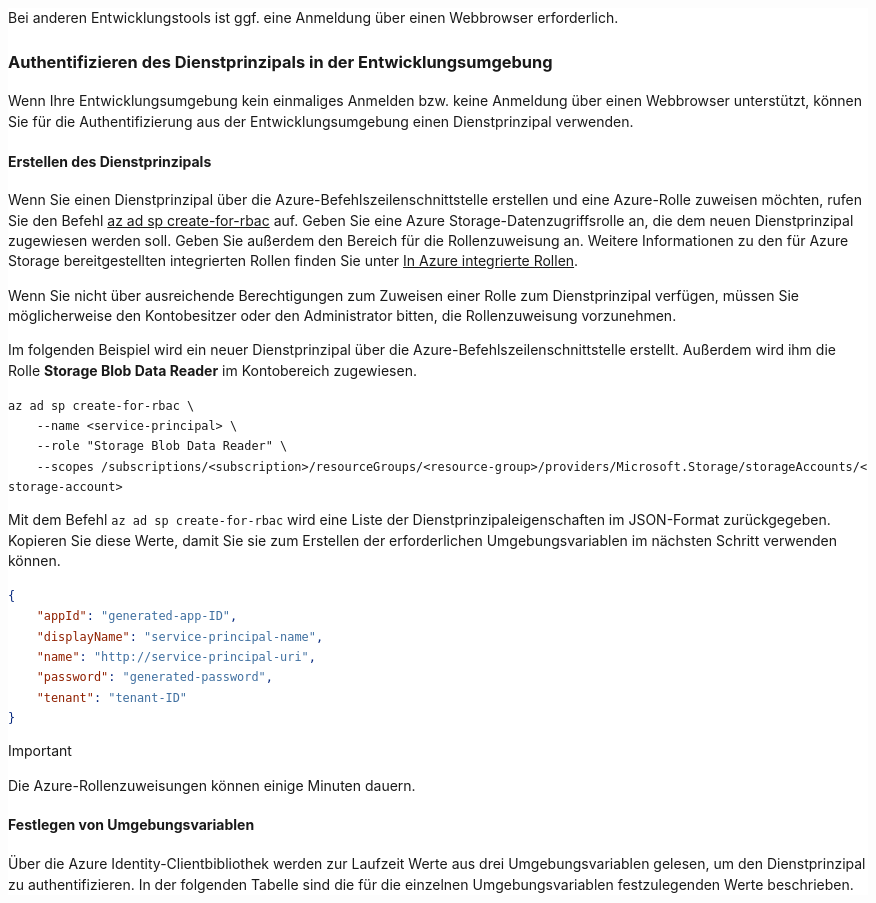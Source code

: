 Bei anderen Entwicklungstools ist ggf. eine Anmeldung über einen Webbrowser erforderlich.

### <a name="authenticate-a-service-principal-in-the-development-environment"></a>Authentifizieren des Dienstprinzipals in der Entwicklungsumgebung

Wenn Ihre Entwicklungsumgebung kein einmaliges Anmelden bzw. keine Anmeldung über einen Webbrowser unterstützt, können Sie für die Authentifizierung aus der Entwicklungsumgebung einen Dienstprinzipal verwenden.

#### <a name="create-the-service-principal"></a>Erstellen des Dienstprinzipals

Wenn Sie einen Dienstprinzipal über die Azure-Befehlszeilenschnittstelle erstellen und eine Azure-Rolle zuweisen möchten, rufen Sie den Befehl [az ad sp create-for-rbac](/cli/azure/ad/sp#az-ad-sp-create-for-rbac) auf. Geben Sie eine Azure Storage-Datenzugriffsrolle an, die dem neuen Dienstprinzipal zugewiesen werden soll. Geben Sie außerdem den Bereich für die Rollenzuweisung an. Weitere Informationen zu den für Azure Storage bereitgestellten integrierten Rollen finden Sie unter [In Azure integrierte Rollen](../../role-based-access-control/built-in-roles.md).

Wenn Sie nicht über ausreichende Berechtigungen zum Zuweisen einer Rolle zum Dienstprinzipal verfügen, müssen Sie möglicherweise den Kontobesitzer oder den Administrator bitten, die Rollenzuweisung vorzunehmen.

Im folgenden Beispiel wird ein neuer Dienstprinzipal über die Azure-Befehlszeilenschnittstelle erstellt. Außerdem wird ihm die Rolle **Storage Blob Data Reader** im Kontobereich zugewiesen.

```azurecli-interactive
az ad sp create-for-rbac \
    --name <service-principal> \
    --role "Storage Blob Data Reader" \
    --scopes /subscriptions/<subscription>/resourceGroups/<resource-group>/providers/Microsoft.Storage/storageAccounts/<storage-account>
```

Mit dem Befehl `az ad sp create-for-rbac` wird eine Liste der Dienstprinzipaleigenschaften im JSON-Format zurückgegeben. Kopieren Sie diese Werte, damit Sie sie zum Erstellen der erforderlichen Umgebungsvariablen im nächsten Schritt verwenden können.

```json
{
    "appId": "generated-app-ID",
    "displayName": "service-principal-name",
    "name": "http://service-principal-uri",
    "password": "generated-password",
    "tenant": "tenant-ID"
}
```

> [!IMPORTANT]
> Die Azure-Rollenzuweisungen können einige Minuten dauern.

#### <a name="set-environment-variables"></a>Festlegen von Umgebungsvariablen

Über die Azure Identity-Clientbibliothek werden zur Laufzeit Werte aus drei Umgebungsvariablen gelesen, um den Dienstprinzipal zu authentifizieren. In der folgenden Tabelle sind die für die einzelnen Umgebungsvariablen festzulegenden Werte beschrieben.
